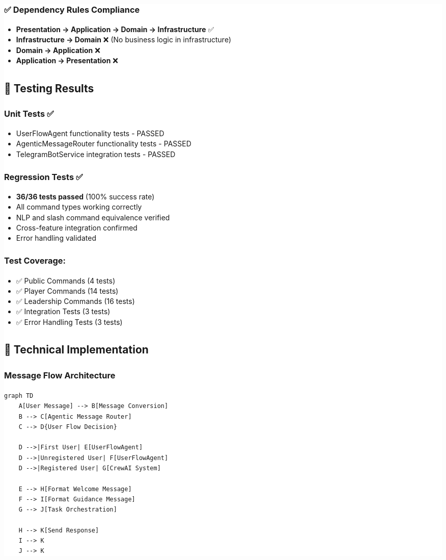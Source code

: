 ### ✅ **Dependency Rules Compliance**
- **Presentation → Application → Domain → Infrastructure** ✅
- **Infrastructure → Domain** ❌ (No business logic in infrastructure)
- **Domain → Application** ❌
- **Application → Presentation** ❌

## 🧪 **Testing Results**

### **Unit Tests** ✅
- UserFlowAgent functionality tests - PASSED
- AgenticMessageRouter functionality tests - PASSED
- TelegramBotService integration tests - PASSED

### **Regression Tests** ✅
- **36/36 tests passed** (100% success rate)
- All command types working correctly
- NLP and slash command equivalence verified
- Cross-feature integration confirmed
- Error handling validated

### **Test Coverage**:
- ✅ Public Commands (4 tests)
- ✅ Player Commands (14 tests)
- ✅ Leadership Commands (16 tests)
- ✅ Integration Tests (3 tests)
- ✅ Error Handling Tests (3 tests)

## 🔧 **Technical Implementation**

### **Message Flow Architecture**
```mermaid
graph TD
    A[User Message] --> B[Message Conversion]
    B --> C[Agentic Message Router]
    C --> D{User Flow Decision}
    
    D -->|First User| E[UserFlowAgent]
    D -->|Unregistered User| F[UserFlowAgent]
    D -->|Registered User| G[CrewAI System]
    
    E --> H[Format Welcome Message]
    F --> I[Format Guidance Message]
    G --> J[Task Orchestration]
    
    H --> K[Send Response]
    I --> K
    J --> K
```
